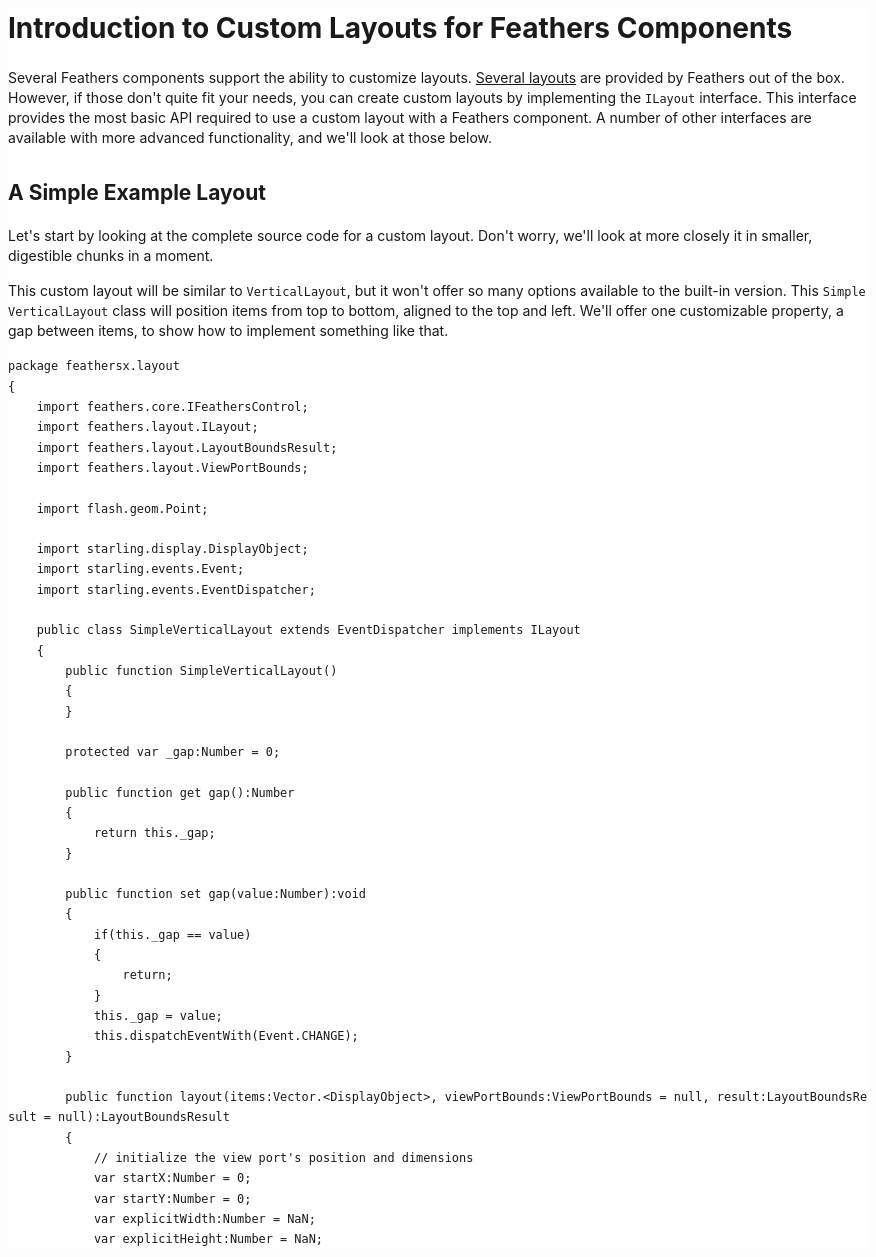 # Introduction to Custom Layouts for Feathers Components

Several Feathers components support the ability to customize layouts. [Several layouts](index.html#layouts) are provided by Feathers out of the box. However, if those don't quite fit your needs, you can create custom layouts by implementing the `ILayout` interface. This interface provides the most basic API required to use a custom layout with a Feathers component. A number of other interfaces are available with more advanced functionality, and we'll look at those below.

## A Simple Example Layout

Let's start by looking at the complete source code for a custom layout. Don't worry, we'll look at more closely it in smaller, digestible chunks in a moment.

This custom layout will be similar to `VerticalLayout`, but it won't offer so many options available to the built-in version. This `SimpleVerticalLayout` class will position items from top to bottom, aligned to the top and left. We'll offer one customizable property, a gap between items, to show how to implement something like that.

``` code
package feathersx.layout
{
    import feathers.core.IFeathersControl;
    import feathers.layout.ILayout;
    import feathers.layout.LayoutBoundsResult;
    import feathers.layout.ViewPortBounds;
 
    import flash.geom.Point;
 
    import starling.display.DisplayObject;
    import starling.events.Event;
    import starling.events.EventDispatcher;
 
    public class SimpleVerticalLayout extends EventDispatcher implements ILayout
    {
        public function SimpleVerticalLayout()
        {
        }
 
        protected var _gap:Number = 0;
 
        public function get gap():Number
        {
            return this._gap;
        }
 
        public function set gap(value:Number):void
        {
            if(this._gap == value)
            {
                return;
            }
            this._gap = value;
            this.dispatchEventWith(Event.CHANGE);
        }
 
        public function layout(items:Vector.<DisplayObject>, viewPortBounds:ViewPortBounds = null, result:LayoutBoundsResult = null):LayoutBoundsResult
        {
            // initialize the view port's position and dimensions
            var startX:Number = 0;
            var startY:Number = 0;
            var explicitWidth:Number = NaN;
            var explicitHeight:Number = NaN;
```